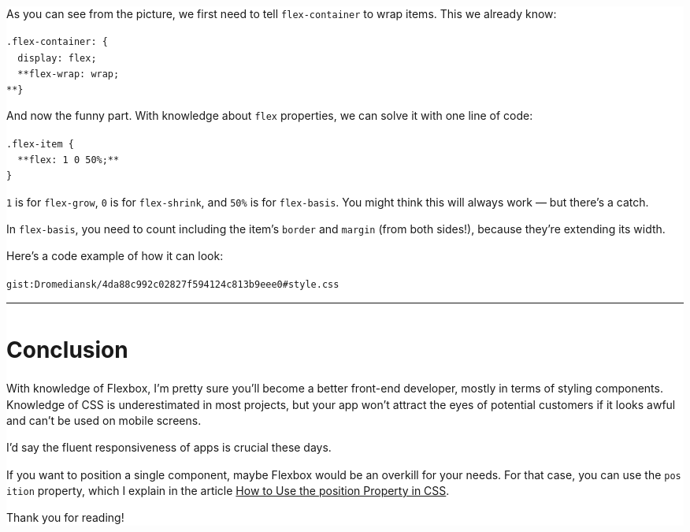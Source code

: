 As you can see from the picture, we first need to tell `flex-container` to wrap items. This we already know:

```
.flex-container: {
  display: flex;
  **flex-wrap: wrap;
**}
```

And now the funny part. With knowledge about `flex` properties, we can solve it with one line of code:

```
.flex-item {
  **flex: 1 0 50%;**
}
```

`1` is for `flex-grow`, `0` is for `flex-shrink`, and `50%` is for `flex-basis`. You might think this will always work — but there’s a catch.

In `flex-basis`, you need to count including the item’s `border` and `margin` (from both sides!), because they’re extending its width.

Here’s a code example of how it can look:

`gist:Dromediansk/4da88c992c02827f594124c813b9eee0#style.css`

---

# Conclusion

With knowledge of Flexbox, I’m pretty sure you’ll become a better front-end developer, mostly in terms of styling components. Knowledge of CSS is underestimated in most projects, but your app won’t attract the eyes of potential customers if it looks awful and can’t be used on mobile screens.

I’d say the fluent responsiveness of apps is crucial these days.

If you want to position a single component, maybe Flexbox would be an overkill for your needs. For that case, you can use the `position` property, which I explain in the article [How to Use the position Property in CSS](https://www.miroslavpillar.com/position-property/).


Thank you for reading!

